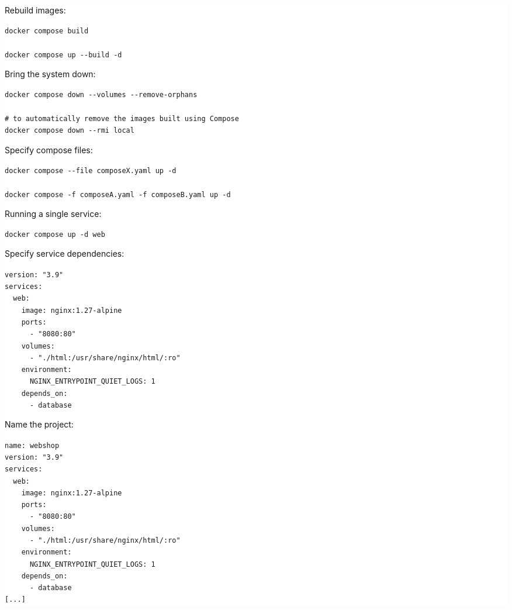 Rebuild images:
```
docker compose build

docker compose up --build -d
```

Bring the system down:
```
docker compose down --volumes --remove-orphans

# to automatically remove the images built using Compose
docker compose down --rmi local
```

Specify compose files:
```
docker compose --file composeX.yaml up -d

docker compose -f composeA.yaml -f composeB.yaml up -d
```

Running a single service:
```
docker compose up -d web
```

Specify service dependencies:
```
version: "3.9"
services:
  web:
    image: nginx:1.27-alpine
    ports:
      - "8080:80"
    volumes:
      - "./html:/usr/share/nginx/html/:ro"
    environment:
      NGINX_ENTRYPOINT_QUIET_LOGS: 1
    depends_on:
      - database
```

Name the project:
```
name: webshop
version: "3.9"
services:
  web:
    image: nginx:1.27-alpine
    ports:
      - "8080:80"
    volumes:
      - "./html:/usr/share/nginx/html/:ro"
    environment:
      NGINX_ENTRYPOINT_QUIET_LOGS: 1
    depends_on:
      - database
[...]
```
